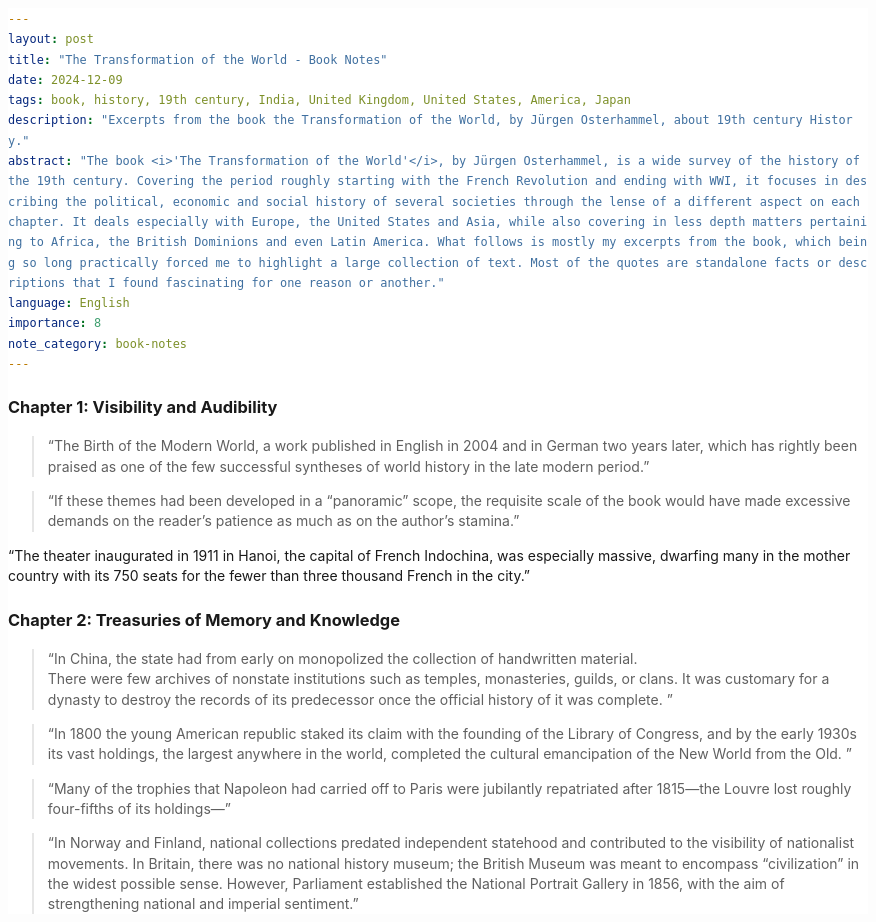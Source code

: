 ```yaml
---
layout: post
title: "The Transformation of the World - Book Notes"
date: 2024-12-09
tags: book, history, 19th century, India, United Kingdom, United States, America, Japan
description: "Excerpts from the book the Transformation of the World, by Jürgen Osterhammel, about 19th century History."
abstract: "The book <i>'The Transformation of the World'</i>, by Jürgen Osterhammel, is a wide survey of the history of the 19th century. Covering the period roughly starting with the French Revolution and ending with WWI, it focuses in describing the political, economic and social history of several societies through the lense of a different aspect on each chapter. It deals especially with Europe, the United States and Asia, while also covering in less depth matters pertaining to Africa, the British Dominions and even Latin America. What follows is mostly my excerpts from the book, which being so long practically forced me to highlight a large collection of text. Most of the quotes are standalone facts or descriptions that I found fascinating for one reason or another."
language: English
importance: 8
note_category: book-notes
---
```


### Chapter 1: Visibility and Audibility

> “The Birth of the Modern World, a work published in English in 2004 and in German two years later, which has rightly been praised as one of the few successful syntheses of world history in the late modern period.”

> “If these themes had been developed in a “panoramic” scope, the requisite scale of the book would have made excessive demands on the reader’s patience as much as on the author’s stamina.”

“The theater inaugurated in 1911 in Hanoi, the capital of French Indochina, was especially massive, dwarfing many in the mother country with its 750 seats for the fewer than three thousand French in the city.”

### Chapter 2: Treasuries of Memory and Knowledge

> “In China, the state had from early on monopolized the collection of handwritten material.<br>There were few archives of nonstate institutions such as temples, monasteries, guilds, or clans. It was customary for a dynasty to destroy the records of its predecessor once the official history of it was complete. ”

> “In 1800 the young American republic staked its claim with the founding of the Library of Congress, and by the early 1930s its vast holdings, the largest anywhere in the world, completed the cultural emancipation of the New World from the Old. ”

> “Many of the trophies that Napoleon had carried off to Paris were jubilantly repatriated after 1815—the Louvre lost roughly four-fifths of its holdings—”

> “In Norway and Finland, national collections predated independent statehood and contributed to the visibility of nationalist movements. In Britain, there was no national history museum; the British Museum was meant to encompass “civilization” in the widest possible sense. However, Parliament established the National Portrait Gallery in 1856, with the aim of strengthening national and imperial sentiment.”

